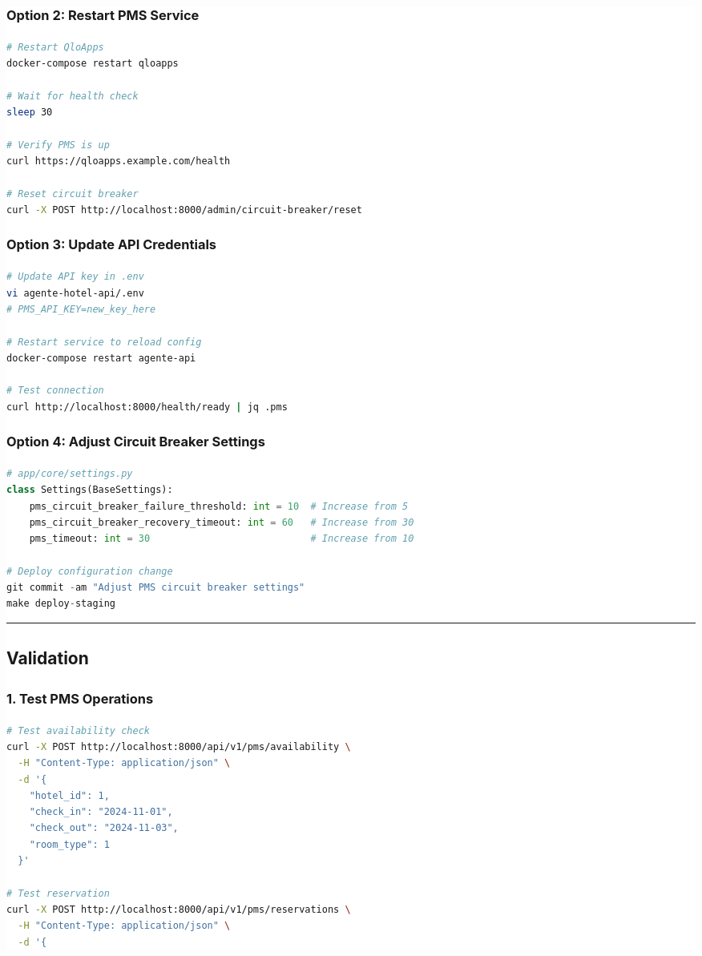 ### Option 2: Restart PMS Service

```bash
# Restart QloApps
docker-compose restart qloapps

# Wait for health check
sleep 30

# Verify PMS is up
curl https://qloapps.example.com/health

# Reset circuit breaker
curl -X POST http://localhost:8000/admin/circuit-breaker/reset
```

### Option 3: Update API Credentials

```bash
# Update API key in .env
vi agente-hotel-api/.env
# PMS_API_KEY=new_key_here

# Restart service to reload config
docker-compose restart agente-api

# Test connection
curl http://localhost:8000/health/ready | jq .pms
```

### Option 4: Adjust Circuit Breaker Settings

```python
# app/core/settings.py
class Settings(BaseSettings):
    pms_circuit_breaker_failure_threshold: int = 10  # Increase from 5
    pms_circuit_breaker_recovery_timeout: int = 60   # Increase from 30
    pms_timeout: int = 30                            # Increase from 10

# Deploy configuration change
git commit -am "Adjust PMS circuit breaker settings"
make deploy-staging
```

---

## Validation

### 1. Test PMS Operations

```bash
# Test availability check
curl -X POST http://localhost:8000/api/v1/pms/availability \
  -H "Content-Type: application/json" \
  -d '{
    "hotel_id": 1,
    "check_in": "2024-11-01",
    "check_out": "2024-11-03",
    "room_type": 1
  }'

# Test reservation
curl -X POST http://localhost:8000/api/v1/pms/reservations \
  -H "Content-Type: application/json" \
  -d '{
```